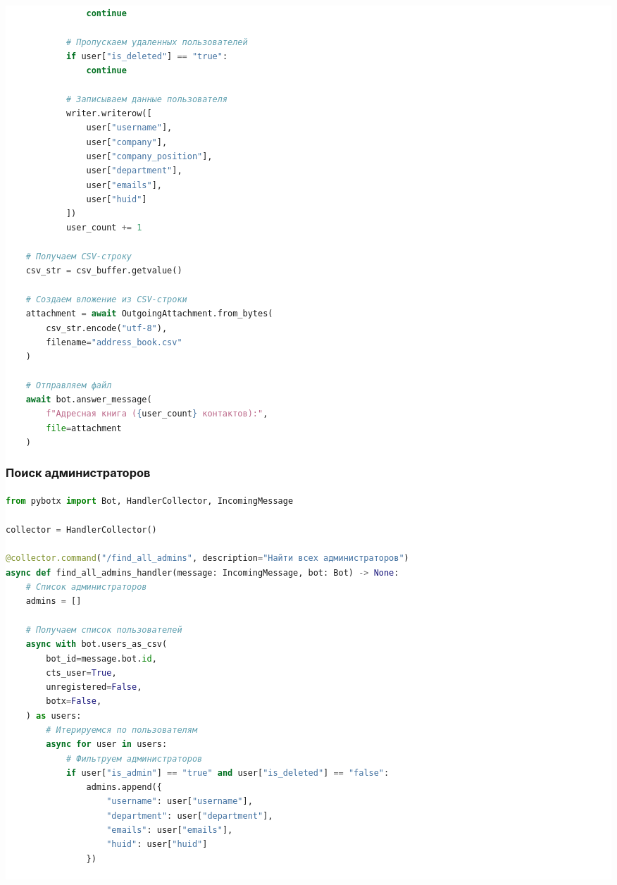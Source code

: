 ```python
                continue
            
            # Пропускаем удаленных пользователей
            if user["is_deleted"] == "true":
                continue
            
            # Записываем данные пользователя
            writer.writerow([
                user["username"],
                user["company"],
                user["company_position"],
                user["department"],
                user["emails"],
                user["huid"]
            ])
            user_count += 1
    
    # Получаем CSV-строку
    csv_str = csv_buffer.getvalue()
    
    # Создаем вложение из CSV-строки
    attachment = await OutgoingAttachment.from_bytes(
        csv_str.encode("utf-8"),
        filename="address_book.csv"
    )
    
    # Отправляем файл
    await bot.answer_message(
        f"Адресная книга ({user_count} контактов):",
        file=attachment
    )
```

### Поиск администраторов

```python
from pybotx import Bot, HandlerCollector, IncomingMessage

collector = HandlerCollector()

@collector.command("/find_all_admins", description="Найти всех администраторов")
async def find_all_admins_handler(message: IncomingMessage, bot: Bot) -> None:
    # Список администраторов
    admins = []
    
    # Получаем список пользователей
    async with bot.users_as_csv(
        bot_id=message.bot.id,
        cts_user=True,
        unregistered=False,
        botx=False,
    ) as users:
        # Итерируемся по пользователям
        async for user in users:
            # Фильтруем администраторов
            if user["is_admin"] == "true" and user["is_deleted"] == "false":
                admins.append({
                    "username": user["username"],
                    "department": user["department"],
                    "emails": user["emails"],
                    "huid": user["huid"]
                })
    
```